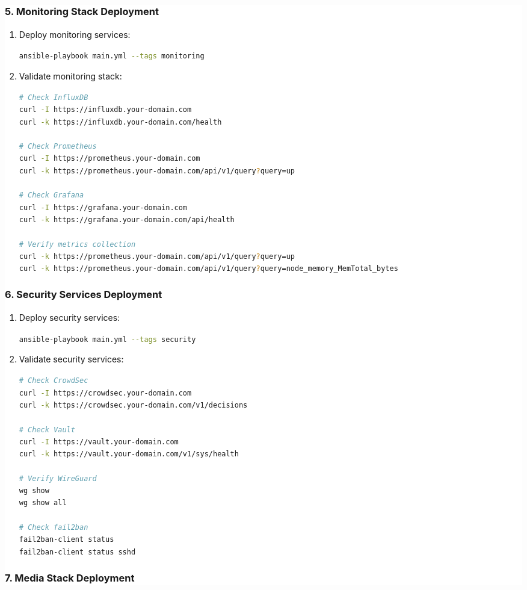### 5. Monitoring Stack Deployment

1. Deploy monitoring services:
   ```bash
   ansible-playbook main.yml --tags monitoring
   ```

2. Validate monitoring stack:
   ```bash
   # Check InfluxDB
   curl -I https://influxdb.your-domain.com
   curl -k https://influxdb.your-domain.com/health
   
   # Check Prometheus
   curl -I https://prometheus.your-domain.com
   curl -k https://prometheus.your-domain.com/api/v1/query?query=up
   
   # Check Grafana
   curl -I https://grafana.your-domain.com
   curl -k https://grafana.your-domain.com/api/health
   
   # Verify metrics collection
   curl -k https://prometheus.your-domain.com/api/v1/query?query=up
   curl -k https://prometheus.your-domain.com/api/v1/query?query=node_memory_MemTotal_bytes
   ```

### 6. Security Services Deployment

1. Deploy security services:
   ```bash
   ansible-playbook main.yml --tags security
   ```

2. Validate security services:
   ```bash
   # Check CrowdSec
   curl -I https://crowdsec.your-domain.com
   curl -k https://crowdsec.your-domain.com/v1/decisions
   
   # Check Vault
   curl -I https://vault.your-domain.com
   curl -k https://vault.your-domain.com/v1/sys/health
   
   # Verify WireGuard
   wg show
   wg show all
   
   # Check fail2ban
   fail2ban-client status
   fail2ban-client status sshd
   ```

### 7. Media Stack Deployment

